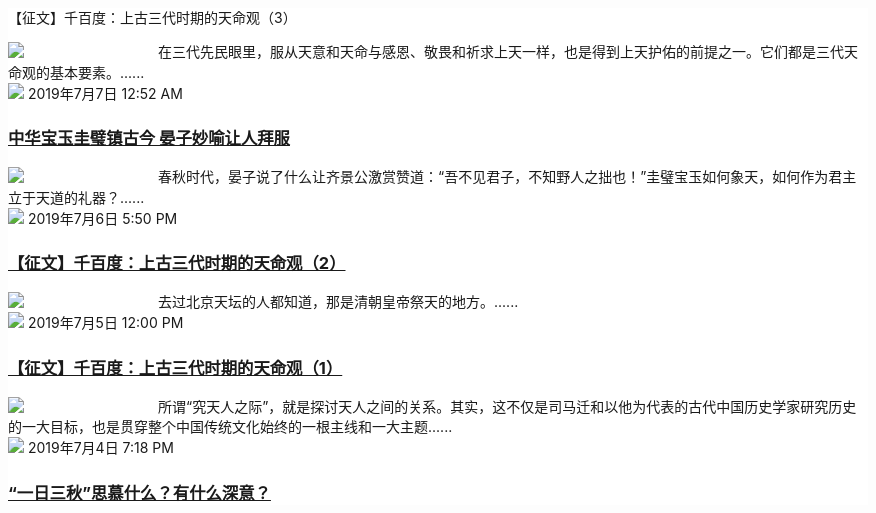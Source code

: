【征文】千百度：上古三代时期的天命观（3）</a>
<br>
</h3>
<a href="/gb/19/3/25/n11138106.md#1" target="_blank">
<img width="150" src="https://i.epochtimes.com/assets/uploads/2013/09/1309211846152378-150x120.jpg" align ="left">
</a>
在三代先民眼里，服从天意和天命与感恩、敬畏和祈求上天一样，也是得到上天护佑的前提之一。它们都是三代天命观的基本要素。......<br>
<img align="bottom" src="https://www.epochtimes.com/assets/themes/djy/images/time.gif">
 2019年7月7日 12:52 AM									</td>
</tr>
  <tr>
<td width="742">
<h3>
<a href="/gb/19/6/29/n11353981.md#1" target="_blank">
中华宝玉圭璧镇古今 晏子妙喻让人拜服</a>
<br>
</h3>
<a href="/gb/19/6/29/n11353981.md#1" target="_blank">
<img width="150" src="https://i.epochtimes.com/assets/uploads/2019/07/63bf897cc5cb65346dfc1b95b0d6dbc1-150x120.jpg" align ="left">
</a>
春秋时代，晏子说了什么让齐景公激赏赞道：“吾不见君子，不知野人之拙也！”圭璧宝玉如何象天，如何作为君主立于天道的礼器？......<br>
<img align="bottom" src="https://www.epochtimes.com/assets/themes/djy/images/time.gif">
 2019年7月6日 5:50 PM									</td>
</tr>
  <tr>
<td width="742">
<h3>
<a href="/gb/19/3/22/n11132788.md#1" target="_blank">
【征文】千百度：上古三代时期的天命观（2）</a>
<br>
</h3>
<a href="/gb/19/3/22/n11132788.md#1" target="_blank">
<img width="150" src="https://i.epochtimes.com/assets/uploads/2018/11/1977dff876596700051b658512fe2a25-150x120.jpg" align ="left">
</a>
去过北京天坛的人都知道，那是清朝皇帝祭天的地方。......<br>
<img align="bottom" src="https://www.epochtimes.com/assets/themes/djy/images/time.gif">
 2019年7月5日 12:00 PM									</td>
</tr>
  <tr>
<td width="742">
<h3>
<a href="/gb/19/3/19/n11123675.md#1" target="_blank">
【征文】千百度：上古三代时期的天命观（1）</a>
<br>
</h3>
<a href="/gb/19/3/19/n11123675.md#1" target="_blank">
<img width="150" src="https://i.epochtimes.com/assets/uploads/2019/03/history-600x400-150x120.jpg" align ="left">
</a>
所谓“究天人之际”，就是探讨天人之间的关系。其实，这不仅是司马迁和以他为代表的古代中国历史学家研究历史的一大目标，也是贯穿整个中国传统文化始终的一根主线和一大主题......<br>
<img align="bottom" src="https://www.epochtimes.com/assets/themes/djy/images/time.gif">
 2019年7月4日 7:18 PM									</td>
</tr>
  <tr>
<td width="742">
<h3>
<a href="/gb/19/6/21/n11337751.md#1" target="_blank">
“一日三秋”思慕什么？有什么深意？</a>
<br>
</h3>